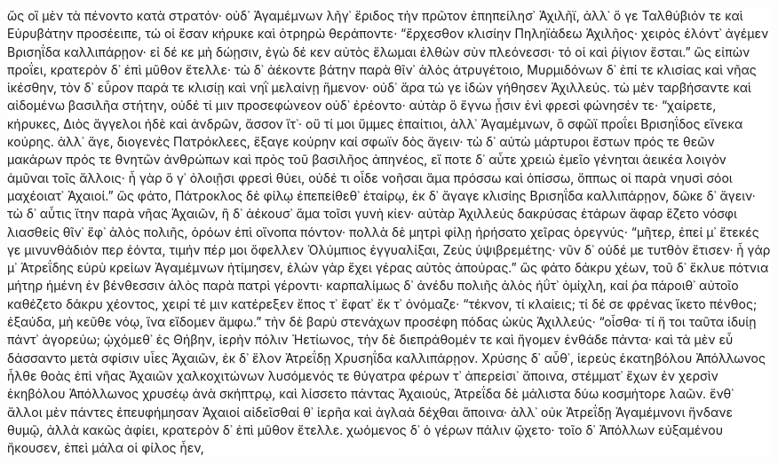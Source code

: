 ὣς οἳ μὲν τὰ πένοντο κατὰ στρατόν· οὐδ᾽ Ἀγαμέμνων
λῆγ᾽ ἔριδος τὴν πρῶτον ἐπηπείλησ᾽ Ἀχιλῆϊ,
ἀλλ᾽ ὅ γε Ταλθύβιόν τε καὶ Εὐρυβάτην προσέειπε,
τώ οἱ ἔσαν κήρυκε καὶ ὀτρηρὼ θεράποντε·
“ἔρχεσθον κλισίην Πηληϊάδεω Ἀχιλῆος·
χειρὸς ἑλόντ᾽ ἀγέμεν Βρισηΐδα καλλιπάρῃον·
εἰ δέ κε μὴ δώῃσιν, ἐγὼ δέ κεν αὐτὸς ἕλωμαι
ἐλθὼν σὺν πλεόνεσσι· τό οἱ καὶ ῥίγιον ἔσται.”
ὣς εἰπὼν προΐει, κρατερὸν δ᾽ ἐπὶ μῦθον ἔτελλε·
τὼ δ᾽ ἀέκοντε βάτην παρὰ θῖν᾽ ἁλὸς ἀτρυγέτοιο,
Μυρμιδόνων δ᾽ ἐπί τε κλισίας καὶ νῆας ἱκέσθην,
τὸν δ᾽ εὗρον παρά τε κλισίῃ καὶ νηῒ μελαίνῃ
ἥμενον· οὐδ᾽ ἄρα τώ γε ἰδὼν γήθησεν Ἀχιλλεύς.
τὼ μὲν ταρβήσαντε καὶ αἰδομένω βασιλῆα
στήτην, οὐδέ τί μιν προσεφώνεον οὐδ᾽ ἐρέοντο·
αὐτὰρ ὃ ἔγνω ᾗσιν ἐνὶ φρεσὶ φώνησέν τε·
“χαίρετε, κήρυκες, Διὸς ἄγγελοι ἠδὲ καὶ ἀνδρῶν,
ἄσσον ἴτ᾽· οὔ τί μοι ὔμμες ἐπαίτιοι, ἀλλ᾽ Ἀγαμέμνων,
ὃ σφῶϊ προΐει Βρισηΐδος εἵνεκα κούρης.
ἀλλ᾽ ἄγε, διογενὲς Πατρόκλεες, ἔξαγε κούρην
καί σφωϊν δὸς ἄγειν· τὼ δ᾽ αὐτὼ μάρτυροι ἔστων
πρός τε θεῶν μακάρων πρός τε θνητῶν ἀνθρώπων
καὶ πρὸς τοῦ βασιλῆος ἀπηνέος, εἴ ποτε δ᾽ αὖτε
χρειὼ ἐμεῖο γένηται ἀεικέα λοιγὸν ἀμῦναι
τοῖς ἄλλοις· ἦ γὰρ ὅ γ᾽ ὀλοιῇσι φρεσὶ θύει,
οὐδέ τι οἶδε νοῆσαι ἅμα πρόσσω καὶ ὀπίσσω,
ὅππως οἱ παρὰ νηυσὶ σόοι μαχέοιατ᾽ Ἀχαιοί.”
ὣς φάτο, Πάτροκλος δὲ φίλῳ ἐπεπείθεθ᾽ ἑταίρῳ,
ἐκ δ᾽ ἄγαγε κλισίης Βρισηΐδα καλλιπάρῃον,
δῶκε δ᾽ ἄγειν· τὼ δ᾽ αὖτις ἴτην παρὰ νῆας Ἀχαιῶν,
ἣ δ᾽ ἀέκουσ᾽ ἅμα τοῖσι γυνὴ κίεν· αὐτὰρ Ἀχιλλεύς
δακρύσας ἑτάρων ἄφαρ ἕζετο νόσφι λιασθείς
θῖν᾽ ἔφ᾽ ἁλὸς πολιῆς, ὁρόων ἐπὶ οἴνοπα πόντον·
πολλὰ δὲ μητρὶ φίλῃ ἠρήσατο χεῖρας ὀρεγνύς·
“μῆτερ, ἐπεί μ᾽ ἔτεκές γε μινυνθάδιόν περ ἐόντα,
τιμήν πέρ μοι ὄφελλεν Ὀλύμπιος ἐγγυαλίξαι,
Ζεὺς ὑψιβρεμέτης· νῦν δ᾽ οὐδέ με τυτθὸν ἔτισεν·
ἦ γάρ μ᾽ Ἀτρεΐδης εὐρὺ κρείων Ἀγαμέμνων
ἠτίμησεν, ἑλὼν γὰρ ἔχει γέρας αὐτὸς ἀπούρας.”
ὣς φάτο δάκρυ χέων, τοῦ δ᾽ ἔκλυε πότνια μήτηρ
ἡμένη ἐν βένθεσσιν ἁλὸς παρὰ πατρὶ γέροντι·
καρπαλίμως δ᾽ ἀνέδυ πολιῆς ἁλὸς ἠΰτ᾽ ὀμίχλη,
καί ῥα πάροιθ᾽ αὐτοῖο καθέζετο δάκρυ χέοντος,
χειρί τέ μιν κατέρεξεν ἔπος τ᾽ ἔφατ᾽ ἔκ τ᾽ ὀνόμαζε·
“τέκνον, τί κλαίεις; τί δέ σε φρένας ἵκετο πένθος;
ἐξαύδα, μὴ κεῦθε νόῳ, ἵνα εἴδομεν ἄμφω.”
τὴν δὲ βαρὺ στενάχων προσέφη πόδας ὠκὺς Ἀχιλλεύς·
“οἶσθα· τί ἤ τοι ταῦτα ἰδυίῃ πάντ᾽ ἀγορεύω;
ᾠχόμεθ᾽ ἐς Θήβην, ἱερὴν πόλιν Ἠετίωνος,
τὴν δὲ διεπράθομέν τε καὶ ἤγομεν ἐνθάδε πάντα·
καὶ τὰ μὲν εὖ δάσσαντο μετὰ σφίσιν υἷες Ἀχαιῶν,
ἐκ δ᾽ ἕλον Ἀτρεΐδῃ Χρυσηΐδα καλλιπάρῃον.
Χρύσης δ᾽ αὖθ᾽, ἱερεὺς ἑκατηβόλου Ἀπόλλωνος
ἦλθε θοὰς ἐπὶ νῆας Ἀχαιῶν χαλκοχιτώνων
λυσόμενός τε θύγατρα φέρων τ᾽ ἀπερείσι᾽ ἄποινα,
στέμματ᾽ ἔχων ἐν χερσὶν ἑκηβόλου Ἀπόλλωνος
χρυσέῳ ἀνὰ σκήπτρῳ, καὶ λίσσετο πάντας Ἀχαιούς,
Ἀτρεΐδα δὲ μάλιστα δύω κοσμήτορε λαῶν.
ἔνθ᾽ ἄλλοι μὲν πάντες ἐπευφήμησαν Ἀχαιοί
αἰδεῖσθαί θ᾽ ἱερῆα καὶ ἀγλαὰ δέχθαι ἄποινα·
ἀλλ᾽ οὐκ Ἀτρεΐδῃ Ἀγαμέμνονι ἥνδανε θυμῷ,
ἀλλὰ κακῶς ἀφίει, κρατερὸν δ᾽ ἐπὶ μῦθον ἔτελλε.
χωόμενος δ᾽ ὁ γέρων πάλιν ᾤχετο· τοῖο δ᾽ Ἀπόλλων
εὐξαμένου ἤκουσεν, ἐπεὶ μάλα οἱ φίλος ἦεν,